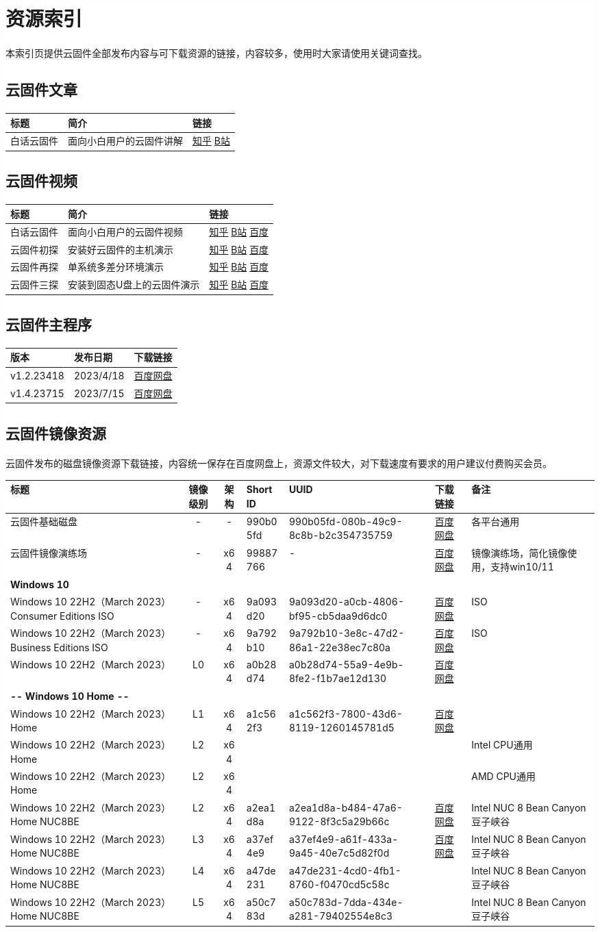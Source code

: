 # 资源索引

本索引页提供云固件全部发布内容与可下载资源的链接，内容较多，使用时大家请使用关键词查找。

## 云固件文章

|标题|简介|链接|
|:-----|:----|:----|
|白话云固件|面向小白用户的云固件讲解|[知乎](https://zhuanlan.zhihu.com/p/631549378) [B站](https://www.bilibili.com/read/cv23872841?spm_id_from=333.999.0.0)|

## 云固件视频

|标题|简介|链接|
|:-----|:----|:----|
|白话云固件|面向小白用户的云固件视频|[知乎](https://www.zhihu.com/zvideo/1657805864210681856) [B站](https://www.bilibili.com/video/BV13z4y1B7g8/?spm_id_from=333.999.0.0) [百度](https://haokan.baidu.com/v?pd=wisenatural&vid=4504575818646584080)|
|云固件初探|安装好云固件的主机演示|[知乎](https://www.zhihu.com/zvideo/1657796984982372353) [B站](https://www.bilibili.com/video/BV1Hh4y1s7cX/?spm_id_from=333.999.0.0) [百度](https://haokan.baidu.com/v?pd=wisenatural&vid=8751744011572403832)|
|云固件再探|单系统多差分环境演示|[知乎](https://www.zhihu.com/zvideo/1658457768314109952) [B站](https://www.bilibili.com/video/BV15s4y1c7f1/?spm_id_from=333.999.0.0) [百度](https://haokan.baidu.com/v?pd=wisenatural&vid=3438079277001003801)|
|云固件三探|安装到固态U盘上的云固件演示|[知乎](https://www.zhihu.com/zvideo/1658476498670714880) [B站](https://www.bilibili.com/video/BV1bX4y1v7Wd/?spm_id_from=333.999.0.0) [百度](https://haokan.baidu.com/v?vid=10990402132146611576&collection_id=)|


## 云固件主程序

|版本|发布日期|下载链接|
|:-----|:----|:----|
|v1.2.23418|2023/4/18|[百度网盘](https://pan.baidu.com/s/1P7_J_ie8caoLs6HFBXvQNw?pwd=l2gy)|
|v1.4.23715|2023/7/15|[百度网盘](https://pan.baidu.com/s/1D4NuMqWCKhRA8G49_SQwAg)|

## 云固件镜像资源

云固件发布的磁盘镜像资源下载链接，内容统一保存在百度网盘上，资源文件较大，对下载速度有要求的用户建议付费购买会员。

|标题|镜像级别|架构|Short ID|UUID|下载链接|备注|
|:-----|:----:|:----:|:----|:----|:----|:----|
|云固件基础磁盘|-|-|990b05fd|990b05fd-080b-49c9-8c8b-b2c354735759|[百度网盘](https://pan.baidu.com/s/19FIMteaL0Pg23J9h4hB-Mw)|各平台通用|
|云固件镜像演练场|-|x64|99887766|-|[百度网盘](https://pan.baidu.com/s/1NxE7xWEQ1zyGDaCV4T56NQ)|镜像演练场，简化镜像使用，支持win10/11|
|**Windows 10**|||||||
|Windows 10 22H2（March 2023）Consumer Editions ISO|-|x64|9a093d20|9a093d20-a0cb-4806-bf95-cb5daa9d6dc0|[百度网盘](https://pan.baidu.com/s/1Wb5gTyIuD8JgEMMpv_x_ZQ)|ISO|
|Windows 10 22H2（March 2023）Business Editions ISO|-|x64|9a792b10|9a792b10-3e8c-47d2-86a1-22e38ec7c80a|[百度网盘](https://pan.baidu.com/s/1GKe7htF1Lc1oVu9Jirfs2g)|ISO|
|Windows 10 22H2（March 2023）|L0|x64|a0b28d74|a0b28d74-55a9-4e9b-8fe2-f1b7ae12d130|[百度网盘](https://pan.baidu.com/s/1yBnHt4Y9wGwSemmo7-JjpQ)||
|**-- Windows 10 Home --**|||||||
|Windows 10 22H2（March 2023）Home|L1|x64|a1c562f3|a1c562f3-7800-43d6-8119-1260145781d5|[百度网盘](https://pan.baidu.com/s/1Id10BXWeDKM1sMxWJo464g)||
|Windows 10 22H2（March 2023）Home|L2|x64||||Intel CPU通用|
|Windows 10 22H2（March 2023）Home|L2|x64||||AMD CPU通用|
|Windows 10 22H2（March 2023）Home NUC8BE|L2|x64|a2ea1d8a|a2ea1d8a-b484-47a6-9122-8f3c5a29b66c|[百度网盘](https://pan.baidu.com/s/12vi411sUy-iqx0DbFvKnHA)|Intel NUC 8 Bean Canyon 豆子峡谷|
|Windows 10 22H2（March 2023）Home NUC8BE|L3|x64|a37ef4e9|a37ef4e9-a61f-433a-9a45-40e7c5d82f0d|[百度网盘](https://pan.baidu.com/s/1IOKpeWqS0U438_Vovp9zoA)|Intel NUC 8 Bean Canyon 豆子峡谷|
|Windows 10 22H2（March 2023）Home NUC8BE|L4|x64|a47de231|a47de231-4cd0-4fb1-8760-f0470cd5c58c||Intel NUC 8 Bean Canyon 豆子峡谷|
|Windows 10 22H2（March 2023）Home NUC8BE|L5|x64|a50c783d|a50c783d-7dda-434e-a281-79402554e8c3||Intel NUC 8 Bean Canyon 豆子峡谷|